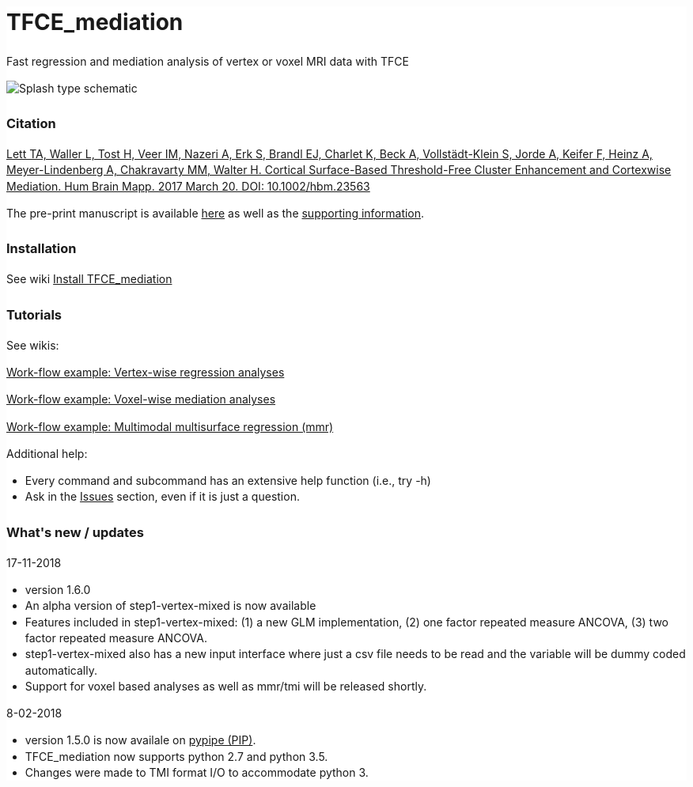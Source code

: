 # TFCE_mediation
Fast regression and mediation analysis of vertex or voxel MRI data with TFCE

![Splash type schematic](tfce_mediation/doc/Mediation_artboard.png "Schematic")

### Citation ###

[Lett TA, Waller L, Tost H, Veer IM, Nazeri A, Erk S, Brandl EJ, Charlet K, Beck A, Vollstädt-Klein S, Jorde A, Keifer F, Heinz A, Meyer-Lindenberg A, Chakravarty MM, Walter H. Cortical Surface-Based Threshold-Free Cluster Enhancement and Cortexwise Mediation. Hum Brain Mapp. 2017 March 20. DOI: 10.1002/hbm.23563](http://onlinelibrary.wiley.com/doi/10.1002/hbm.23563/full)

The pre-print manuscript is available [here](tfce_mediation/doc/Lett_et_al_2017_HBM_Accepted.pdf) as well as the [supporting information](tfce_mediation/doc/Lett_et_al_2017_HBM_supporting_information.docx).

### Installation ###
See wiki [Install TFCE_mediation](https://github.com/trislett/TFCE_mediation/wiki/Install-TFCE_mediation)

### Tutorials ###

See wikis:

[Work-flow example: Vertex-wise regression analyses](https://github.com/trislett/TFCE_mediation/wiki/Work-flow-example-for-vertex-wise-regression-analyses)

[Work-flow example: Voxel-wise mediation analyses](https://github.com/trislett/TFCE_mediation/wiki/Work-flow-example-for-voxel-wise-mediation-analyses)

[Work-flow example: Multimodal multisurface regression (mmr)](https://github.com/trislett/TFCE_mediation/wiki/Work-flow-example-for-multimodal,-multisurface-regression-(MMR))

Additional help:
* Every command and subcommand has an extensive help function (i.e., try -h)
* Ask in the [Issues](https://github.com/trislett/TFCE_mediation/issues) section, even if it is just a question.

### What's new / updates ###
17-11-2018
* version 1.6.0
* An alpha version of step1-vertex-mixed is now available
* Features included in step1-vertex-mixed: (1) a new GLM implementation, (2) one factor repeated measure ANCOVA, (3) two factor repeated measure ANCOVA.
* step1-vertex-mixed also has a new input interface where just a csv file needs to be read and the variable will be dummy coded automatically.
* Support for voxel based analyses as well as mmr/tmi will be released shortly.

8-02-2018
* version 1.5.0 is now availale on [pypipe (PIP)](https://pypi.org/project/tfce-mediation/).
* TFCE_mediation now supports python 2.7 and python 3.5.
* Changes were made to TMI format I/O to accommodate python 3.
